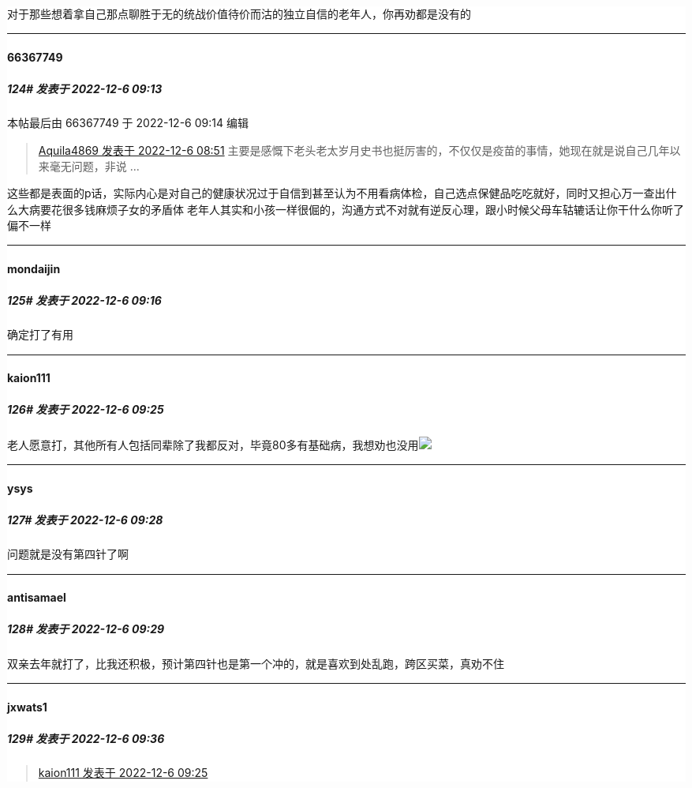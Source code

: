 对于那些想着拿自己那点聊胜于无的统战价值待价而沽的独立自信的老年人，你再劝都是没有的



*****

####  66367749  
##### 124#       发表于 2022-12-6 09:13

 本帖最后由 66367749 于 2022-12-6 09:14 编辑 
<blockquote><a href="httphttps://bbs.saraba1st.com/2b/forum.php?mod=redirect&amp;goto=findpost&amp;pid=58791778&amp;ptid=2107987" target="_blank">Aquila4869 发表于 2022-12-6 08:51</a>
主要是感慨下老头老太岁月史书也挺厉害的，不仅仅是疫苗的事情，她现在就是说自己几年以来毫无问题，非说 ...</blockquote>
这些都是表面的p话，实际内心是对自己的健康状况过于自信到甚至认为不用看病体检，自己选点保健品吃吃就好，同时又担心万一查出什么大病要花很多钱麻烦子女的矛盾体
老年人其实和小孩一样很倔的，沟通方式不对就有逆反心理，跟小时候父母车轱辘话让你干什么你听了偏不一样

*****

####  mondaijin  
##### 125#       发表于 2022-12-6 09:16

确定打了有用



*****

####  kaion111  
##### 126#       发表于 2022-12-6 09:25

老人愿意打，其他所有人包括同辈除了我都反对，毕竟80多有基础病，我想劝也没用<img src="https://static.saraba1st.com/image/smiley/face2017/125.png" referrerpolicy="no-referrer">

*****

####  ysys  
##### 127#       发表于 2022-12-6 09:28

问题就是没有第四针了啊

*****

####  antisamael  
##### 128#       发表于 2022-12-6 09:29

双亲去年就打了，比我还积极，预计第四针也是第一个冲的，就是喜欢到处乱跑，跨区买菜，真劝不住



*****

####  jxwats1  
##### 129#       发表于 2022-12-6 09:36

<blockquote><a href="httphttps://bbs.saraba1st.com/2b/forum.php?mod=redirect&amp;goto=findpost&amp;pid=58792190&amp;ptid=2107987" target="_blank">kaion111 发表于 2022-12-6 09:25</a>

